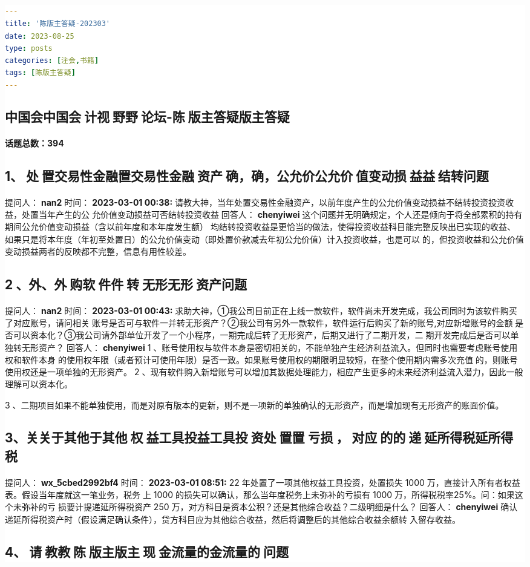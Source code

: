 ```yaml
---
title: '陈版主答疑-202303'
date: 2023-08-25
type: posts
categories: [注会,书籍]
tags: [陈版主答疑]
---
```

## 中国会中国会 计视 野野 论坛-陈 版主答疑版主答疑

**话题总数：394**

## 1、 处 置交易性金融置交易性金融 资产 确，确，公允价公允价 值变动损 益益 结转问题

提问人： **nan2** 时间： **2023-03-01 00:38:**
请教大神，当年处置交易性金融资产，以前年度产生的公允价值变动损益不结转投资投资收益，处置当年产生的公
允价值变动损益可否结转投资收益
回答人： **chenyiwei**
这个问题并无明确规定，个人还是倾向于将全部累积的持有期间公允价值变动损益（含以前年度和本年度发生额）
均结转投资收益是更恰当的做法，使得投资收益科目能完整反映出已实现的收益、
如果只是将本年度（年初至处置日）的公允价值变动（即处置价款减去年初公允价值）计入投资收益，也是可以
的，但投资收益和公允价值变动损益两者的反映都不完整，信息有用性较差。

## 2 、外、外 购软 件件 转 无形无形 资产问题

提问人： **nan2** 时间： **2023-03-01 00:43:**
求助大神，①我公司目前正在上线一款软件，软件尚未开发完成，我公司同时为该软件购买了对应账号，请问相关
账号是否可与软件一并转无形资产？②我公司有另外一款软件，软件运行后购买了新的账号,对应新增账号的金额
是否可以资本化？③我公司请外部单位开发了一个小程序，一期完成后转了无形资产，后期又进行了二期开发，二
期开发完成后是否可以单独转无形资产？
回答人： **chenyiwei**
1 、账号使用权与软件本身是密切相关的，不能单独产生经济利益流入。但同时也需要考虑账号使用权和软件本身
的使用权年限（或者预计可使用年限）是否一致。如果账号使用权的期限明显较短，在整个使用期内需多次充值
的，则账号使用权还是一项单独的无形资产。
2 、现有软件购入新增账号可以增加其数据处理能力，相应产生更多的未来经济利益流入潜力，因此一般理解可以资本化。

3 、二期项目如果不能单独使用，而是对原有版本的更新，则不是一项新的单独确认的无形资产，而是增加现有无形资产的账面价值。

## 3、关关于其他于其他 权 益工具投益工具投 资处 置置 亏损 ， 对应 的的 递 延所得税延所得税

提问人： **wx_5cbed2992bf4** 时间： **2023-03-01 08:51:**
22 年处置了一项其他权益工具投资，处置损失 1000 万，直接计入所有者权益表。假设当年度就这一笔业务，税务
上 1000 的损失可以确认，那么当年度税务上未弥补的亏损有 1000 万，所得税税率25%。问：如果这个未弥补的亏
损要计提递延所得税资产 250 万，对方科目是资本公积？还是其他综合收益？二级明细是什么？
回答人： **chenyiwei**
确认递延所得税资产时（假设满足确认条件），贷方科目应为其他综合收益，然后将调整后的其他综合收益余额转
入留存收益。

## 4、 请 教教 陈 版主版主 现 金流量的金流量的 问题
